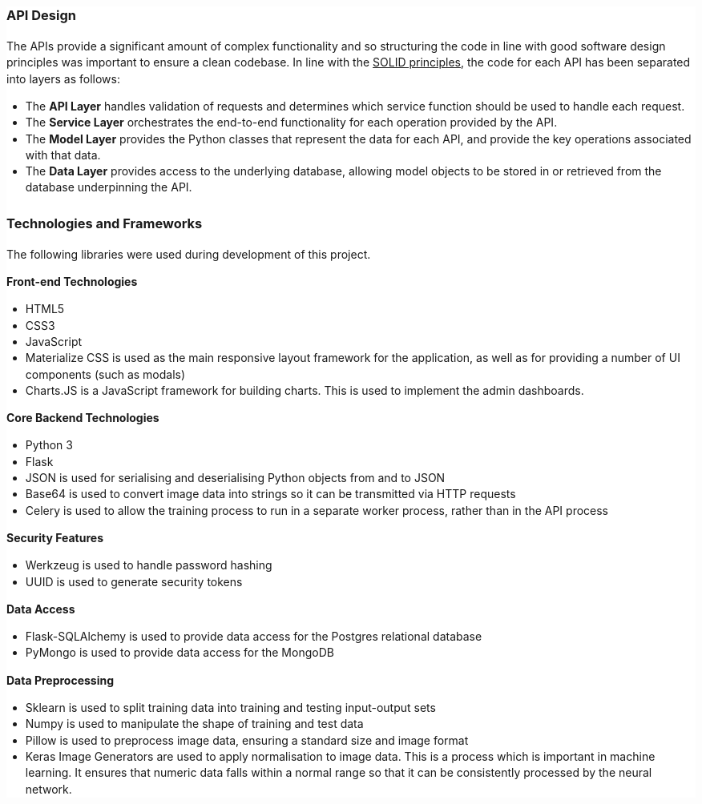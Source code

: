 ### API Design

The APIs provide a significant amount of complex functionality and so structuring the code in line with good software design principles was important to ensure a clean codebase. In line with the [SOLID principles](https://en.wikipedia.org/wiki/SOLID), the code for each API has been separated into layers as follows:

- The **API Layer** handles validation of requests and determines which service function should be used to handle each request.
- The **Service Layer** orchestrates the end-to-end functionality for each operation provided by the API.
- The **Model Layer** provides the Python classes that represent the data for each API, and provide the key operations associated with that data.
- The **Data Layer** provides access to the underlying database, allowing model objects to be stored in or retrieved from the database underpinning the API.

### Technologies and Frameworks

The following libraries were used during development of this project.

__Front-end Technologies__

- HTML5
- CSS3
- JavaScript
- Materialize CSS is used as the main responsive layout framework for the application, as well as for providing a number of UI components (such as modals)
- Charts.JS is a JavaScript framework for building charts. This is used to implement the admin dashboards.

__Core Backend Technologies__

- Python 3
- Flask
- JSON is used for serialising and deserialising Python objects from and to JSON
- Base64 is used to convert image data into strings so it can be transmitted via HTTP requests
- Celery is used to allow the training process to run in a separate worker process, rather than in the API process  

__Security Features__

 - Werkzeug is used to handle password hashing
 - UUID is used to generate security tokens

__Data Access__

- Flask-SQLAlchemy is used to provide data access for the Postgres relational database
- PyMongo is used to provide data access for the MongoDB

__Data Preprocessing__

- Sklearn is used to split training data into training and testing input-output sets
- Numpy is used to manipulate the shape of training and test data
- Pillow is used to preprocess image data, ensuring a standard size and image format
- Keras Image Generators are used to apply normalisation to image data. This is a process which is important in machine learning. It ensures that numeric data falls within a normal range so that it can be consistently processed by the neural network.
